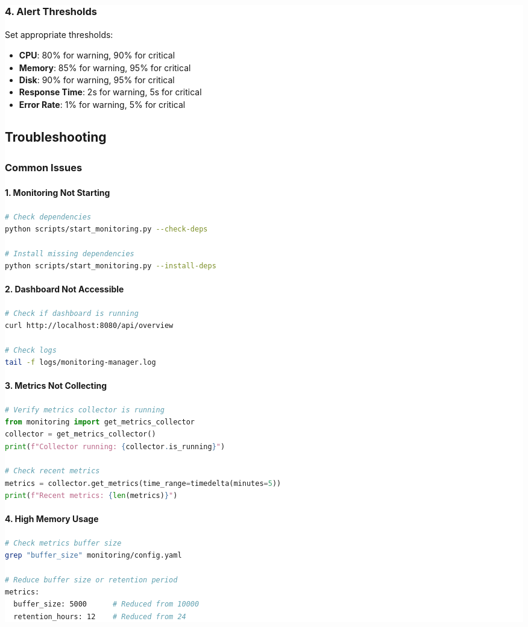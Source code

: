 ### 4. Alert Thresholds

Set appropriate thresholds:
- **CPU**: 80% for warning, 90% for critical
- **Memory**: 85% for warning, 95% for critical
- **Disk**: 90% for warning, 95% for critical
- **Response Time**: 2s for warning, 5s for critical
- **Error Rate**: 1% for warning, 5% for critical

## Troubleshooting

### Common Issues

#### 1. Monitoring Not Starting

```bash
# Check dependencies
python scripts/start_monitoring.py --check-deps

# Install missing dependencies
python scripts/start_monitoring.py --install-deps
```

#### 2. Dashboard Not Accessible

```bash
# Check if dashboard is running
curl http://localhost:8080/api/overview

# Check logs
tail -f logs/monitoring-manager.log
```

#### 3. Metrics Not Collecting

```python
# Verify metrics collector is running
from monitoring import get_metrics_collector
collector = get_metrics_collector()
print(f"Collector running: {collector.is_running}")

# Check recent metrics
metrics = collector.get_metrics(time_range=timedelta(minutes=5))
print(f"Recent metrics: {len(metrics)}")
```

#### 4. High Memory Usage

```bash
# Check metrics buffer size
grep "buffer_size" monitoring/config.yaml

# Reduce buffer size or retention period
metrics:
  buffer_size: 5000      # Reduced from 10000
  retention_hours: 12    # Reduced from 24
```
